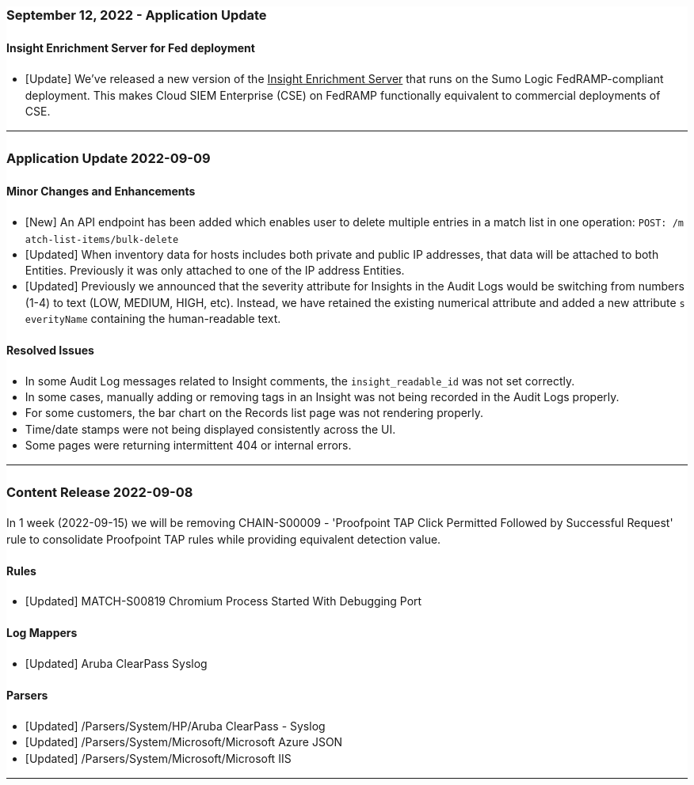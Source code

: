 ### September 12, 2022 - Application Update

#### Insight Enrichment Server for Fed deployment

* [Update] We’ve released a new version of the [Insight Enrichment Server](docs/cse/integrations/insight-enrichment-server.md) that runs on the Sumo Logic FedRAMP-compliant deployment. This makes Cloud SIEM Enterprise (CSE) on FedRAMP functionally equivalent to commercial deployments of CSE.

---

### Application Update 2022-09-09

#### Minor Changes and Enhancements

* [New] An API endpoint has been added which enables user to delete multiple entries in a match list in one operation: `POST: /match-list-items/bulk-delete`
* [Updated] When inventory data for hosts includes both private and public IP addresses, that data will be attached to both Entities. Previously it was only attached to one of the IP address Entities.
* [Updated] Previously we announced that the severity attribute for Insights in the Audit Logs would be switching from numbers (1-4) to text (LOW, MEDIUM, HIGH, etc). Instead, we have retained the existing numerical attribute and added a new attribute `severityName` containing the human-readable text.

#### Resolved Issues

* In some Audit Log messages related to Insight comments, the `insight_readable_id` was not set correctly.
* In some cases, manually adding or removing tags in an Insight was not being recorded in the Audit Logs properly.
* For some customers, the bar chart on the Records list page was not rendering properly.
* Time/date stamps were not being displayed consistently across the UI.
* Some pages were returning intermittent 404 or internal errors.  

---

### Content Release 2022-09-08

In 1 week (2022-09-15) we will be removing CHAIN-S00009 - 'Proofpoint TAP Click Permitted Followed by Successful Request' rule to consolidate Proofpoint TAP rules while providing equivalent detection value.

#### Rules

* [Updated] MATCH-S00819 Chromium Process Started With Debugging Port

#### Log Mappers

* [Updated] Aruba ClearPass Syslog

#### Parsers

* [Updated] /Parsers/System/HP/Aruba ClearPass - Syslog
* [Updated] /Parsers/System/Microsoft/Microsoft Azure JSON
* [Updated] /Parsers/System/Microsoft/Microsoft IIS

---